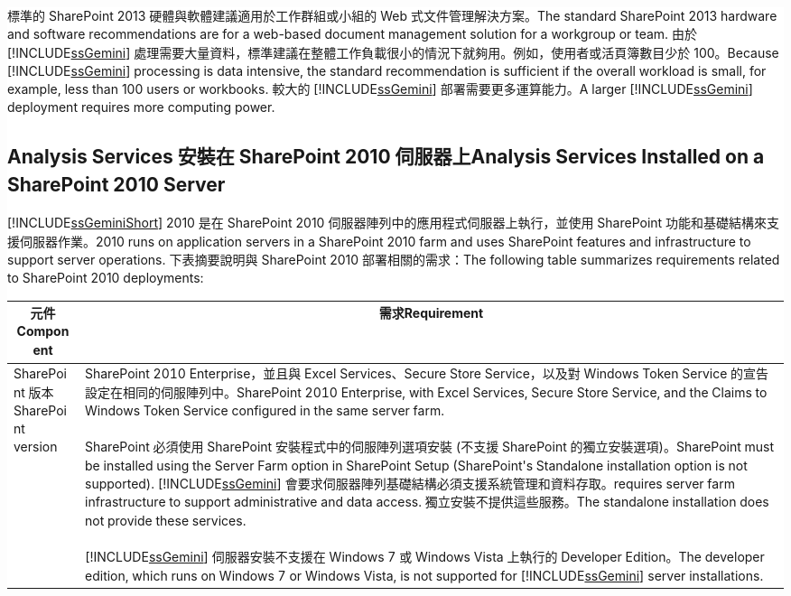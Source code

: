  <span data-ttu-id="054b5-144">標準的 SharePoint 2013 硬體與軟體建議適用於工作群組或小組的 Web 式文件管理解決方案。</span><span class="sxs-lookup"><span data-stu-id="054b5-144">The standard SharePoint 2013 hardware and software recommendations are for a web-based document management solution for a workgroup or team.</span></span> <span data-ttu-id="054b5-145">由於 [!INCLUDE[ssGemini](../../includes/ssgemini-md.md)] 處理需要大量資料，標準建議在整體工作負載很小的情況下就夠用。例如，使用者或活頁簿數目少於 100。</span><span class="sxs-lookup"><span data-stu-id="054b5-145">Because [!INCLUDE[ssGemini](../../includes/ssgemini-md.md)] processing is data intensive, the standard recommendation is sufficient if the overall workload is small, for example, less than 100 users or workbooks.</span></span> <span data-ttu-id="054b5-146">較大的 [!INCLUDE[ssGemini](../../includes/ssgemini-md.md)] 部署需要更多運算能力。</span><span class="sxs-lookup"><span data-stu-id="054b5-146">A larger [!INCLUDE[ssGemini](../../includes/ssgemini-md.md)] deployment requires more computing power.</span></span>  
  
##  <a name="analysis-services-installed-on-a-sharepoint-2010-server"></a><a name="bkmk_ssas__sharepoint_2010"></a><span data-ttu-id="054b5-147">Analysis Services 安裝在 SharePoint 2010 伺服器上</span><span class="sxs-lookup"><span data-stu-id="054b5-147">Analysis Services Installed on a SharePoint 2010 Server</span></span>  
 [!INCLUDE[ssGeminiShort](../../includes/ssgeminishort-md.md)] <span data-ttu-id="054b5-148">2010 是在 SharePoint 2010 伺服器陣列中的應用程式伺服器上執行，並使用 SharePoint 功能和基礎結構來支援伺服器作業。</span><span class="sxs-lookup"><span data-stu-id="054b5-148">2010 runs on application servers in a SharePoint 2010 farm and uses SharePoint features and infrastructure to support server operations.</span></span> <span data-ttu-id="054b5-149">下表摘要說明與 SharePoint 2010 部署相關的需求：</span><span class="sxs-lookup"><span data-stu-id="054b5-149">The following table summarizes requirements related to SharePoint 2010 deployments:</span></span>  
  
|<span data-ttu-id="054b5-150">元件</span><span class="sxs-lookup"><span data-stu-id="054b5-150">Component</span></span>|<span data-ttu-id="054b5-151">需求</span><span class="sxs-lookup"><span data-stu-id="054b5-151">Requirement</span></span>|  
|---------------|-----------------|  
|<span data-ttu-id="054b5-152">SharePoint 版本</span><span class="sxs-lookup"><span data-stu-id="054b5-152">SharePoint version</span></span>|<span data-ttu-id="054b5-153">SharePoint 2010 Enterprise，並且與 Excel Services、Secure Store Service，以及對 Windows Token Service 的宣告設定在相同的伺服陣列中。</span><span class="sxs-lookup"><span data-stu-id="054b5-153">SharePoint 2010 Enterprise, with Excel Services, Secure Store Service, and the Claims to Windows Token Service configured in the same server farm.</span></span><br /><br /> <span data-ttu-id="054b5-154">SharePoint 必須使用 SharePoint 安裝程式中的伺服陣列選項安裝 (不支援 SharePoint 的獨立安裝選項)。</span><span class="sxs-lookup"><span data-stu-id="054b5-154">SharePoint must be installed using the Server Farm option in SharePoint Setup (SharePoint's Standalone installation option is not supported).</span></span> [!INCLUDE[ssGemini](../../includes/ssgemini-md.md)] <span data-ttu-id="054b5-155">會要求伺服器陣列基礎結構必須支援系統管理和資料存取。</span><span class="sxs-lookup"><span data-stu-id="054b5-155">requires server farm infrastructure to support administrative and data access.</span></span> <span data-ttu-id="054b5-156">獨立安裝不提供這些服務。</span><span class="sxs-lookup"><span data-stu-id="054b5-156">The standalone installation does not provide these services.</span></span><br /><br /> <span data-ttu-id="054b5-157">[!INCLUDE[ssGemini](../../includes/ssgemini-md.md)] 伺服器安裝不支援在 Windows 7 或 Windows Vista 上執行的 Developer Edition。</span><span class="sxs-lookup"><span data-stu-id="054b5-157">The developer edition, which runs on Windows 7 or Windows Vista, is not supported for [!INCLUDE[ssGemini](../../includes/ssgemini-md.md)] server installations.</span></span>|  
